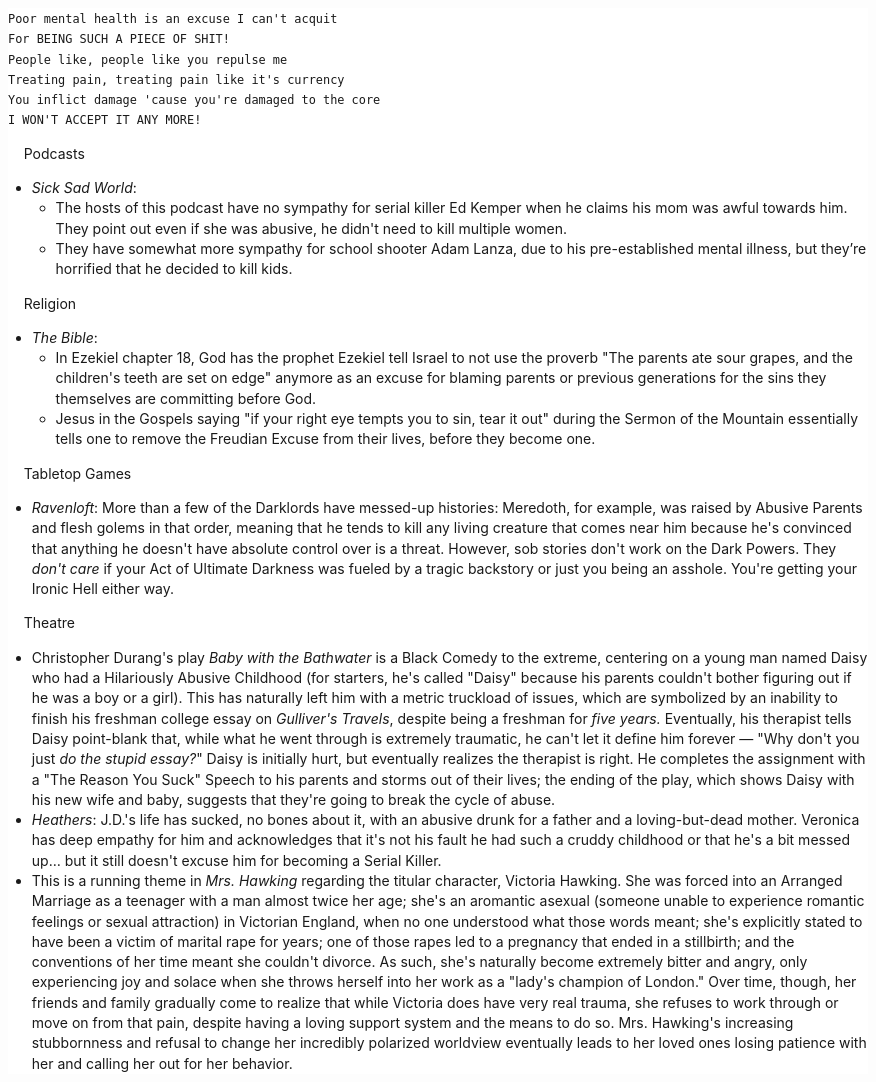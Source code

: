     Poor mental health is an excuse I can't acquit  
    For BEING SUCH A PIECE OF SHIT!  
    People like, people like you repulse me  
    Treating pain, treating pain like it's currency  
    You inflict damage 'cause you're damaged to the core  
    I WON'T ACCEPT IT ANY MORE!
    

    Podcasts 

-   _Sick Sad World_:
    -   The hosts of this podcast have no sympathy for serial killer Ed Kemper when he claims his mom was awful towards him. They point out even if she was abusive, he didn't need to kill multiple women.
    -   They have somewhat more sympathy for school shooter Adam Lanza, due to his pre-established mental illness, but they’re horrified that he decided to kill kids.

    Religion 

-   _The Bible_:
    -   In Ezekiel chapter 18, God has the prophet Ezekiel tell Israel to not use the proverb "The parents ate sour grapes, and the children's teeth are set on edge" anymore as an excuse for blaming parents or previous generations for the sins they themselves are committing before God.
    -   Jesus in the Gospels saying "if your right eye tempts you to sin, tear it out" during the Sermon of the Mountain essentially tells one to remove the Freudian Excuse from their lives, before they become one.

    Tabletop Games 

-   _Ravenloft_: More than a few of the Darklords have messed-up histories: Meredoth, for example, was raised by Abusive Parents and flesh golems in that order, meaning that he tends to kill any living creature that comes near him because he's convinced that anything he doesn't have absolute control over is a threat. However, sob stories don't work on the Dark Powers. They _don't care_ if your Act of Ultimate Darkness was fueled by a tragic backstory or just you being an asshole. You're getting your Ironic Hell either way.

    Theatre 

-   Christopher Durang's play _Baby with the Bathwater_ is a Black Comedy to the extreme, centering on a young man named Daisy who had a Hilariously Abusive Childhood (for starters, he's called "Daisy" because his parents couldn't bother figuring out if he was a boy or a girl). This has naturally left him with a metric truckload of issues, which are symbolized by an inability to finish his freshman college essay on _Gulliver's Travels_, despite being a freshman for _five years._ Eventually, his therapist tells Daisy point-blank that, while what he went through is extremely traumatic, he can't let it define him forever — "Why don't you just _do the stupid essay?_" Daisy is initially hurt, but eventually realizes the therapist is right. He completes the assignment with a "The Reason You Suck" Speech to his parents and storms out of their lives; the ending of the play, which shows Daisy with his new wife and baby, suggests that they're going to break the cycle of abuse.
-   _Heathers_: J.D.'s life has sucked, no bones about it, with an abusive drunk for a father and a loving-but-dead mother. Veronica has deep empathy for him and acknowledges that it's not his fault he had such a cruddy childhood or that he's a bit messed up… but it still doesn't excuse him for becoming a Serial Killer.
-   This is a running theme in _Mrs. Hawking_ regarding the titular character, Victoria Hawking. She was forced into an Arranged Marriage as a teenager with a man almost twice her age; she's an aromantic asexual (someone unable to experience romantic feelings or sexual attraction) in Victorian England, when no one understood what those words meant; she's explicitly stated to have been a victim of marital rape for years; one of those rapes led to a pregnancy that ended in a stillbirth; and the conventions of her time meant she couldn't divorce. As such, she's naturally become extremely bitter and angry, only experiencing joy and solace when she throws herself into her work as a "lady's champion of London." Over time, though, her friends and family gradually come to realize that while Victoria does have very real trauma, she refuses to work through or move on from that pain, despite having a loving support system and the means to do so. Mrs. Hawking's increasing stubbornness and refusal to change her incredibly polarized worldview eventually leads to her loved ones losing patience with her and calling her out for her behavior.